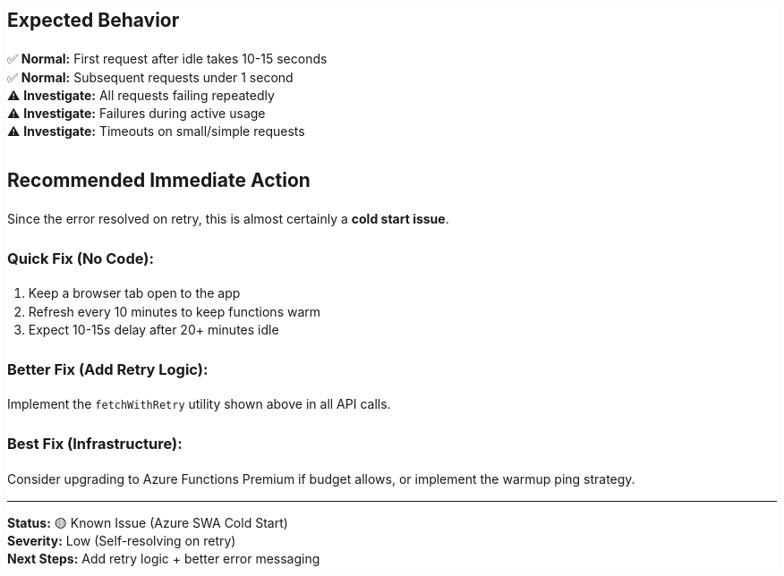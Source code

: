 ## Expected Behavior

✅ **Normal:** First request after idle takes 10-15 seconds  
✅ **Normal:** Subsequent requests under 1 second  
⚠️ **Investigate:** All requests failing repeatedly  
⚠️ **Investigate:** Failures during active usage  
⚠️ **Investigate:** Timeouts on small/simple requests  

## Recommended Immediate Action

Since the error resolved on retry, this is almost certainly a **cold start issue**.

### Quick Fix (No Code):
1. Keep a browser tab open to the app
2. Refresh every 10 minutes to keep functions warm
3. Expect 10-15s delay after 20+ minutes idle

### Better Fix (Add Retry Logic):
Implement the `fetchWithRetry` utility shown above in all API calls.

### Best Fix (Infrastructure):
Consider upgrading to Azure Functions Premium if budget allows, or implement the warmup ping strategy.

---

**Status:** 🟡 Known Issue (Azure SWA Cold Start)  
**Severity:** Low (Self-resolving on retry)  
**Next Steps:** Add retry logic + better error messaging
